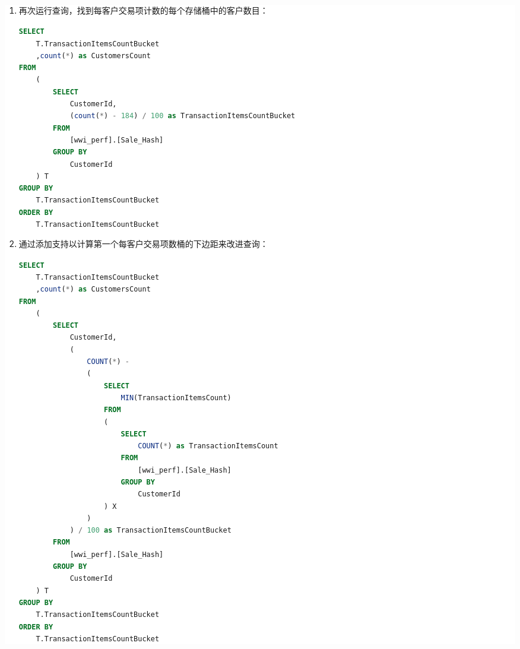 1. 再次运行查询，找到每客户交易项计数的每个存储桶中的客户数目：

    ```sql
    SELECT
        T.TransactionItemsCountBucket
        ,count(*) as CustomersCount
    FROM
        (
            SELECT
                CustomerId,
                (count(*) - 184) / 100 as TransactionItemsCountBucket
            FROM
                [wwi_perf].[Sale_Hash]
            GROUP BY
                CustomerId
        ) T
    GROUP BY
        T.TransactionItemsCountBucket
    ORDER BY
        T.TransactionItemsCountBucket
    ```

2. 通过添加支持以计算第一个每客户交易项数桶的下边距来改进查询：

    ```sql
    SELECT
        T.TransactionItemsCountBucket
        ,count(*) as CustomersCount
    FROM
        (
            SELECT
                CustomerId,
                (
                    COUNT(*) -
                    (
                        SELECT
                            MIN(TransactionItemsCount)
                        FROM
                        (
                            SELECT
                                COUNT(*) as TransactionItemsCount
                            FROM
                                [wwi_perf].[Sale_Hash]
                            GROUP BY
                                CustomerId
                        ) X
                    )
                ) / 100 as TransactionItemsCountBucket
            FROM
                [wwi_perf].[Sale_Hash]
            GROUP BY
                CustomerId
        ) T
    GROUP BY
        T.TransactionItemsCountBucket
    ORDER BY
        T.TransactionItemsCountBucket
    ```
